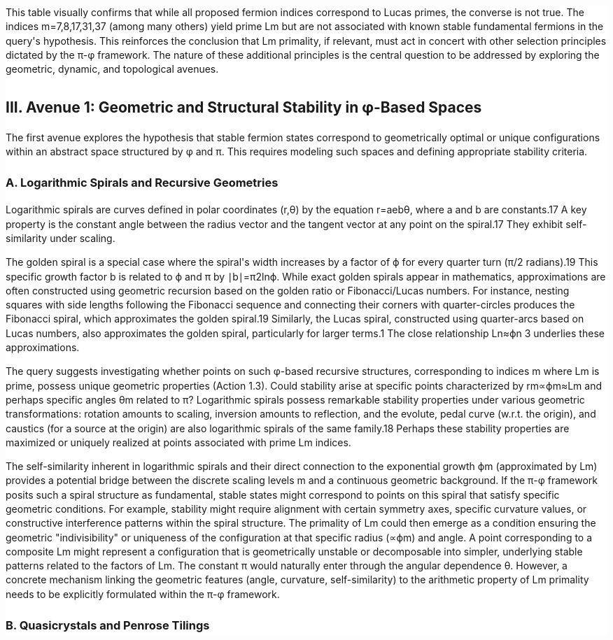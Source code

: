 This table visually confirms that while all proposed fermion indices correspond to Lucas primes, the converse is not true. The indices m=7,8,17,31,37 (among many others) yield prime Lm​ but are not associated with known stable fundamental fermions in the query's hypothesis. This reinforces the conclusion that Lm​ primality, if relevant, must act in concert with other selection principles dictated by the π-φ framework. The nature of these additional principles is the central question to be addressed by exploring the geometric, dynamic, and topological avenues.

## III. Avenue 1: Geometric and Structural Stability in φ-Based Spaces

The first avenue explores the hypothesis that stable fermion states correspond to geometrically optimal or unique configurations within an abstract space structured by φ and π. This requires modeling such spaces and defining appropriate stability criteria.

### A. Logarithmic Spirals and Recursive Geometries

Logarithmic spirals are curves defined in polar coordinates (r,θ) by the equation r=aebθ, where a and b are constants.17 A key property is the constant angle between the radius vector and the tangent vector at any point on the spiral.17 They exhibit self-similarity under scaling.

The golden spiral is a special case where the spiral's width increases by a factor of ϕ for every quarter turn (π/2 radians).19 This specific growth factor b is related to ϕ and π by ∣b∣=π2lnϕ​. While exact golden spirals appear in mathematics, approximations are often constructed using geometric recursion based on the golden ratio or Fibonacci/Lucas numbers. For instance, nesting squares with side lengths following the Fibonacci sequence and connecting their corners with quarter-circles produces the Fibonacci spiral, which approximates the golden spiral.19 Similarly, the Lucas spiral, constructed using quarter-arcs based on Lucas numbers, also approximates the golden spiral, particularly for larger terms.1 The close relationship Ln​≈ϕn 3 underlies these approximations.

The query suggests investigating whether points on such φ-based recursive structures, corresponding to indices m where Lm​ is prime, possess unique geometric properties (Action 1.3). Could stability arise at specific points characterized by rm​∝ϕm≈Lm​ and perhaps specific angles θm​ related to π? Logarithmic spirals possess remarkable stability properties under various geometric transformations: rotation amounts to scaling, inversion amounts to reflection, and the evolute, pedal curve (w.r.t. the origin), and caustics (for a source at the origin) are also logarithmic spirals of the same family.18 Perhaps these stability properties are maximized or uniquely realized at points associated with prime Lm​ indices.

The self-similarity inherent in logarithmic spirals and their direct connection to the exponential growth ϕm (approximated by Lm​) provides a potential bridge between the discrete scaling levels m and a continuous geometric background. If the π-φ framework posits such a spiral structure as fundamental, stable states might correspond to points on this spiral that satisfy specific geometric conditions. For example, stability might require alignment with certain symmetry axes, specific curvature values, or constructive interference patterns within the spiral structure. The primality of Lm​ could then emerge as a condition ensuring the geometric "indivisibility" or uniqueness of the configuration at that specific radius (∝ϕm) and angle. A point corresponding to a composite Lm​ might represent a configuration that is geometrically unstable or decomposable into simpler, underlying stable patterns related to the factors of Lm​. The constant π would naturally enter through the angular dependence θ. However, a concrete mechanism linking the geometric features (angle, curvature, self-similarity) to the arithmetic property of Lm​ primality needs to be explicitly formulated within the π-φ framework.

### B. Quasicrystals and Penrose Tilings
